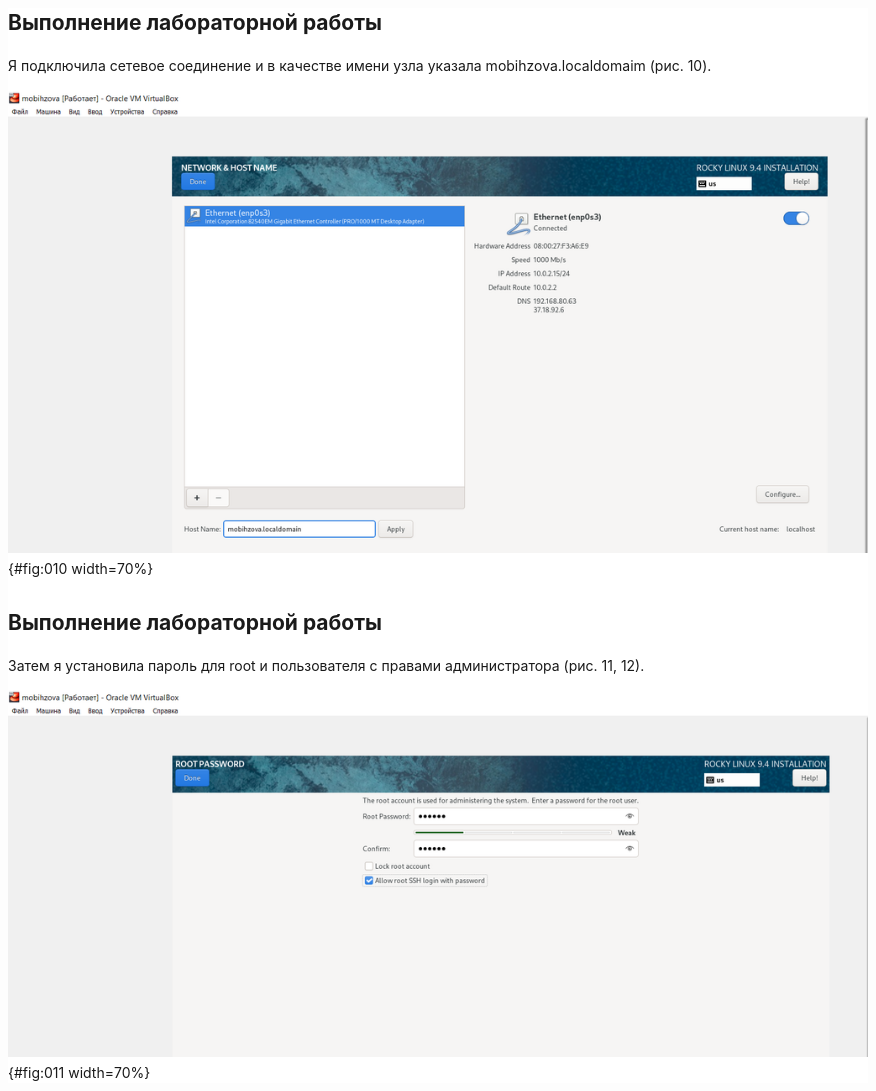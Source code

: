 ## Выполнение лабораторной работы

Я подключила сетевое соединение и в качестве имени узла указала mobihzova.localdomaim (рис. 10).

![Окно настройки установки: сеть и имя узла](image/10.png){#fig:010 width=70%}

## Выполнение лабораторной работы

Затем я установила пароль для root и пользователя с правами администратора (рис. 11, 12).

![Установка пароля для root](image/11.png){#fig:011 width=70%}
